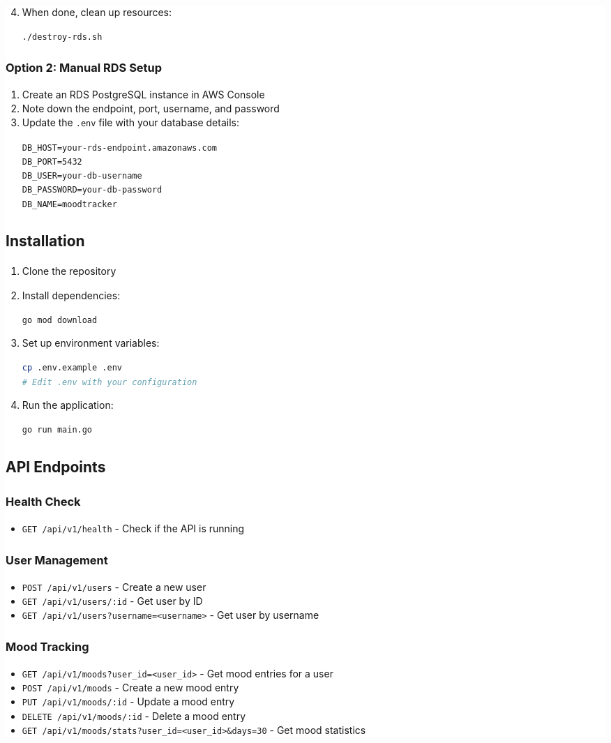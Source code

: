 4. When done, clean up resources:
   ```bash
   ./destroy-rds.sh
   ```

### Option 2: Manual RDS Setup

1. Create an RDS PostgreSQL instance in AWS Console
2. Note down the endpoint, port, username, and password
3. Update the `.env` file with your database details:
   ```
   DB_HOST=your-rds-endpoint.amazonaws.com
   DB_PORT=5432
   DB_USER=your-db-username
   DB_PASSWORD=your-db-password
   DB_NAME=moodtracker
   ```

## Installation

1. Clone the repository
2. Install dependencies:
   ```bash
   go mod download
   ```

3. Set up environment variables:
   ```bash
   cp .env.example .env
   # Edit .env with your configuration
   ```

4. Run the application:
   ```bash
   go run main.go
   ```

## API Endpoints

### Health Check
- `GET /api/v1/health` - Check if the API is running

### User Management
- `POST /api/v1/users` - Create a new user
- `GET /api/v1/users/:id` - Get user by ID
- `GET /api/v1/users?username=<username>` - Get user by username

### Mood Tracking
- `GET /api/v1/moods?user_id=<user_id>` - Get mood entries for a user
- `POST /api/v1/moods` - Create a new mood entry
- `PUT /api/v1/moods/:id` - Update a mood entry
- `DELETE /api/v1/moods/:id` - Delete a mood entry
- `GET /api/v1/moods/stats?user_id=<user_id>&days=30` - Get mood statistics

